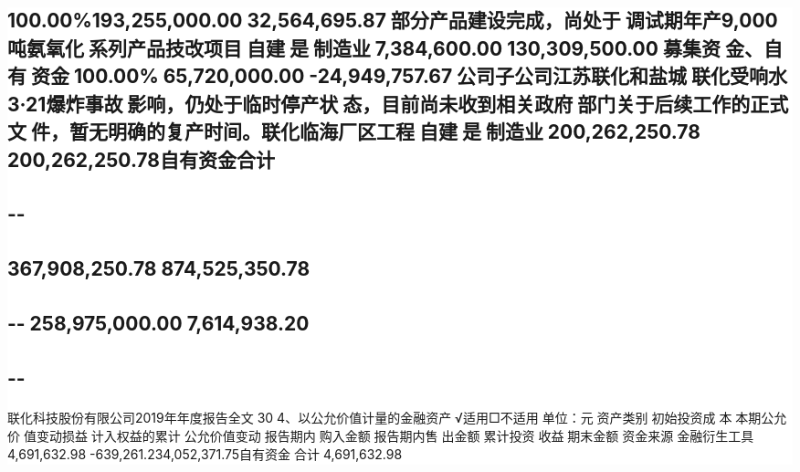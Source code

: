100.00%193,255,000.00
32,564,695.87
部分产品建设完成，尚处于
调试期年产9,000吨氨氧化
系列产品技改项目
自建
是
制造业
7,384,600.00
130,309,500.00
募集资
金、自有
资金
100.00%
65,720,000.00
-24,949,757.67
公司子公司江苏联化和盐城
联化受响水3·21爆炸事故
影响，仍处于临时停产状
态，目前尚未收到相关政府
部门关于后续工作的正式文
件，暂无明确的复产时间。联化临海厂区工程
自建
是
制造业
200,262,250.78
200,262,250.78自有资金合计
--
--
--
367,908,250.78
874,525,350.78
--
--
258,975,000.00
7,614,938.20
--
--
--
联化科技股份有限公司2019年年度报告全文
30
4、以公允价值计量的金融资产
√适用□不适用
单位：元
资产类别
初始投资成
本
本期公允价
值变动损益
计入权益的累计
公允价值变动
报告期内
购入金额
报告期内售
出金额
累计投资
收益
期末金额
资金来源
金融衍生工具
4,691,632.98
-639,261.234,052,371.75自有资金
合计
4,691,632.98